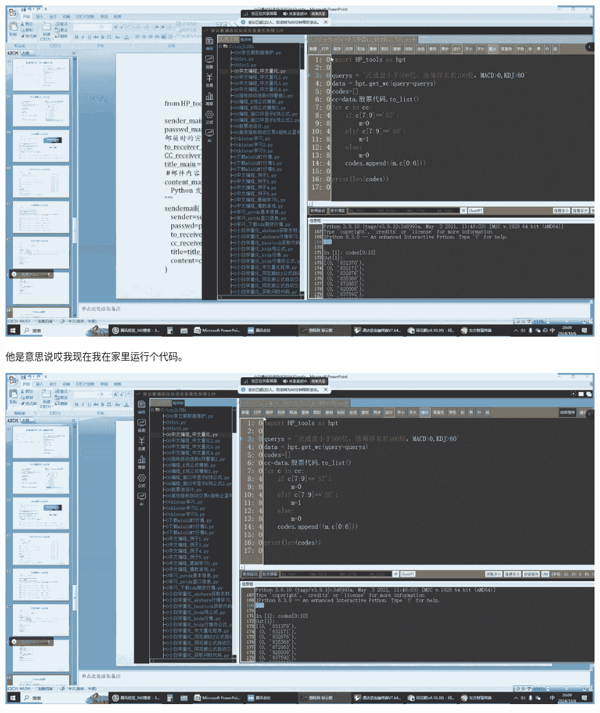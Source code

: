 ![](img/a753f56a2d3cbd96e478634fcb7e02ca_88.png)

他是意思说哎我现在我在家里运行个代码。

![](img/a753f56a2d3cbd96e478634fcb7e02ca_90.png)
